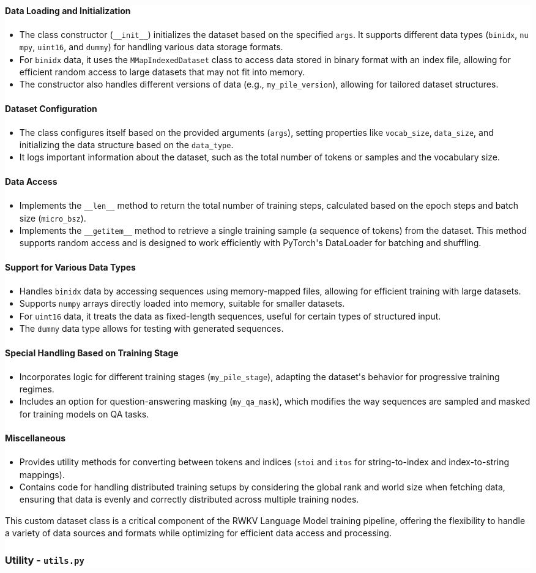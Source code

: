 #### Data Loading and Initialization

- The class constructor (`__init__`) initializes the dataset based on the specified `args`. It supports different data types (`binidx`, `numpy`, `uint16`, and `dummy`) for handling various data storage formats.
- For `binidx` data, it uses the `MMapIndexedDataset` class to access data stored in binary format with an index file, allowing for efficient random access to large datasets that may not fit into memory.
- The constructor also handles different versions of data (e.g., `my_pile_version`), allowing for tailored dataset structures.

#### Dataset Configuration

- The class configures itself based on the provided arguments (`args`), setting properties like `vocab_size`, `data_size`, and initializing the data structure based on the `data_type`.
- It logs important information about the dataset, such as the total number of tokens or samples and the vocabulary size.

#### Data Access

- Implements the `__len__` method to return the total number of training steps, calculated based on the epoch steps and batch size (`micro_bsz`).
- Implements the `__getitem__` method to retrieve a single training sample (a sequence of tokens) from the dataset. This method supports random access and is designed to work efficiently with PyTorch's DataLoader for batching and shuffling.

#### Support for Various Data Types

- Handles `binidx` data by accessing sequences using memory-mapped files, allowing for efficient training with large datasets.
- Supports `numpy` arrays directly loaded into memory, suitable for smaller datasets.
- For `uint16` data, it treats the data as fixed-length sequences, useful for certain types of structured input.
- The `dummy` data type allows for testing with generated sequences.

#### Special Handling Based on Training Stage

- Incorporates logic for different training stages (`my_pile_stage`), adapting the dataset's behavior for progressive training regimes.
- Includes an option for question-answering masking (`my_qa_mask`), which modifies the way sequences are sampled and masked for training models on QA tasks.

#### Miscellaneous

- Provides utility methods for converting between tokens and indices (`stoi` and `itos` for string-to-index and index-to-string mappings).
- Contains code for handling distributed training setups by considering the global rank and world size when fetching data, ensuring that data is evenly and correctly distributed across multiple training nodes.

This custom dataset class is a critical component of the RWKV Language Model training pipeline, offering the flexibility to handle a variety of data sources and formats while optimizing for efficient data access and processing.

### Utility - `utils.py`
